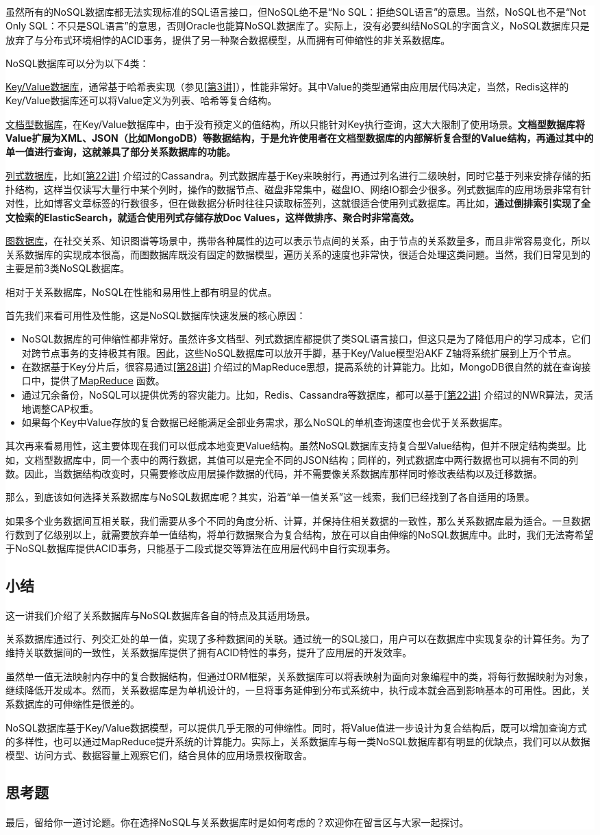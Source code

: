 虽然所有的NoSQL数据库都无法实现标准的SQL语言接口，但NoSQL绝不是“No SQL：拒绝SQL语言”的意思。当然，NoSQL也不是“Not Only SQL：不只是SQL语言”的意思，否则Oracle也能算NoSQL数据库了。实际上，没有必要纠结NoSQL的字面含义，NoSQL数据库只是放弃了与分布式环境相悖的ACID事务，提供了另一种聚合数据模型，从而拥有可伸缩性的非关系数据库。

NoSQL数据库可以分为以下4类：

[Key/Value数据库](https://en.wikipedia.org/wiki/Key%E2%80%93value_database)，通常基于哈希表实现（参见[\[第3讲\]](https://time.geekbang.org/column/article/232351)），性能非常好。其中Value的类型通常由应用层代码决定，当然，Redis这样的Key/Value数据库还可以将Value定义为列表、哈希等复合结构。

[文档型数据库](https://en.wikipedia.org/wiki/Document-oriented_database)，在Key/Value数据库中，由于没有预定义的值结构，所以只能针对Key执行查询，这大大限制了使用场景。**文档型数据库将Value扩展为XML、JSON（比如MongoDB）等数据结构，于是允许使用者在文档型数据库的内部解析复合型的Value结构，再通过其中的单一值进行查询，这就兼具了部分关系数据库的功能。**

[列式数据库](https://en.wikipedia.org/wiki/Column-oriented_DBMS)，比如[\[第22讲\]](https://time.geekbang.org/column/article/254600) 介绍过的Cassandra。列式数据库基于Key来映射行，再通过列名进行二级映射，同时它基于列来安排存储的拓扑结构，这样当仅读写大量行中某个列时，操作的数据节点、磁盘非常集中，磁盘IO、网络IO都会少很多。列式数据库的应用场景非常有针对性，比如博客文章标签的行数很多，但在做数据分析时往往只读取标签列，这就很适合使用列式数据库。再比如，**通过倒排索引实现了全文检索的ElasticSearch，就适合使用列式存储存放Doc Values，这样做排序、聚合时非常高效。**

[图数据库](https://en.wikipedia.org/wiki/Graph_database)，在社交关系、知识图谱等场景中，携带各种属性的边可以表示节点间的关系，由于节点的关系数量多，而且非常容易变化，所以关系数据库的实现成本很高，而图数据库既没有固定的数据模型，遍历关系的速度也非常快，很适合处理这类问题。当然，我们日常见到的主要是前3类NoSQL数据库。

相对于关系数据库，NoSQL在性能和易用性上都有明显的优点。

首先我们来看可用性及性能，这是NoSQL数据库快速发展的核心原因：

- NoSQL数据库的可伸缩性都非常好。虽然许多文档型、列式数据库都提供了类SQL语言接口，但这只是为了降低用户的学习成本，它们对跨节点事务的支持极其有限。因此，这些NoSQL数据库可以放开手脚，基于Key/Value模型沿AKF Z轴将系统扩展到上万个节点。
- 在数据基于Key分片后，很容易通过[\[第28讲\]](https://time.geekbang.org/column/article/264122) 介绍过的MapReduce思想，提高系统的计算能力。比如，MongoDB很自然的就在查询接口中，提供了[MapReduce](https://docs.mongodb.com/manual/core/map-reduce/) 函数。
- 通过冗余备份，NoSQL可以提供优秀的容灾能力。比如，Redis、Cassandra等数据库，都可以基于[\[第22讲\]](https://time.geekbang.org/column/article/254600) 介绍过的NWR算法，灵活地调整CAP权重。
- 如果每个Key中Value存放的复合数据已经能满足全部业务需求，那么NoSQL的单机查询速度也会优于关系数据库。

其次再来看易用性，这主要体现在我们可以低成本地变更Value结构。虽然NoSQL数据库支持复合型Value结构，但并不限定结构类型。比如，文档型数据库中，同一个表中的两行数据，其值可以是完全不同的JSON结构；同样的，列式数据库中两行数据也可以拥有不同的列数。因此，当数据结构改变时，只需要修改应用层操作数据的代码，并不需要像关系数据库那样同时修改表结构以及迁移数据。

那么，到底该如何选择关系数据库与NoSQL数据库呢？其实，沿着“单一值关系”这一线索，我们已经找到了各自适用的场景。

如果多个业务数据间互相关联，我们需要从多个不同的角度分析、计算，并保持住相关数据的一致性，那么关系数据库最为适合。一旦数据行数到了亿级别以上，就需要放弃单一值结构，将单行数据聚合为复合结构，放在可以自由伸缩的NoSQL数据库中。此时，我们无法寄希望于NoSQL数据库提供ACID事务，只能基于二段式提交等算法在应用层代码中自行实现事务。

## 小结

这一讲我们介绍了关系数据库与NoSQL数据库各自的特点及其适用场景。

关系数据库通过行、列交汇处的单一值，实现了多种数据间的关联。通过统一的SQL接口，用户可以在数据库中实现复杂的计算任务。为了维持关联数据间的一致性，关系数据库提供了拥有ACID特性的事务，提升了应用层的开发效率。

虽然单一值无法映射内存中的复合数据结构，但通过ORM框架，关系数据库可以将表映射为面向对象编程中的类，将每行数据映射为对象，继续降低开发成本。然而，关系数据库是为单机设计的，一旦将事务延伸到分布式系统中，执行成本就会高到影响基本的可用性。因此，关系数据库的可伸缩性是很差的。

NoSQL数据库基于Key/Value数据模型，可以提供几乎无限的可伸缩性。同时，将Value值进一步设计为复合结构后，既可以增加查询方式的多样性，也可以通过MapReduce提升系统的计算能力。实际上，关系数据库与每一类NoSQL数据库都有明显的优缺点，我们可以从数据模型、访问方式、数据容量上观察它们，结合具体的应用场景权衡取舍。

## 思考题

最后，留给你一道讨论题。你在选择NoSQL与关系数据库时是如何考虑的？欢迎你在留言区与大家一起探讨。
